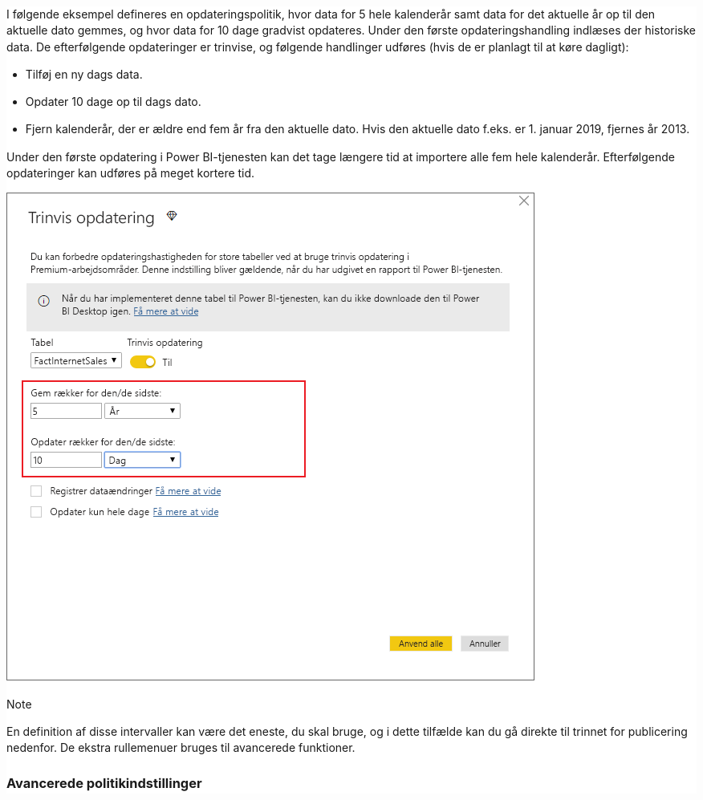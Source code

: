 I følgende eksempel defineres en opdateringspolitik, hvor data for 5 hele kalenderår samt data for det aktuelle år op til den aktuelle dato gemmes, og hvor data for 10 dage gradvist opdateres. Under den første opdateringshandling indlæses der historiske data. De efterfølgende opdateringer er trinvise, og følgende handlinger udføres (hvis de er planlagt til at køre dagligt):

- Tilføj en ny dags data.

- Opdater 10 dage op til dags dato.

- Fjern kalenderår, der er ældre end fem år fra den aktuelle dato. Hvis den aktuelle dato f.eks. er 1. januar 2019, fjernes år 2013.

Under den første opdatering i Power BI-tjenesten kan det tage længere tid at importere alle fem hele kalenderår. Efterfølgende opdateringer kan udføres på meget kortere tid.

![Opdateringsintervaller](media/service-premium-incremental-refresh/refresh-ranges.png)

> [!NOTE]
> En definition af disse intervaller kan være det eneste, du skal bruge, og i dette tilfælde kan du gå direkte til trinnet for publicering nedenfor. De ekstra rullemenuer bruges til avancerede funktioner.

### <a name="advanced-policy-options"></a>Avancerede politikindstillinger
